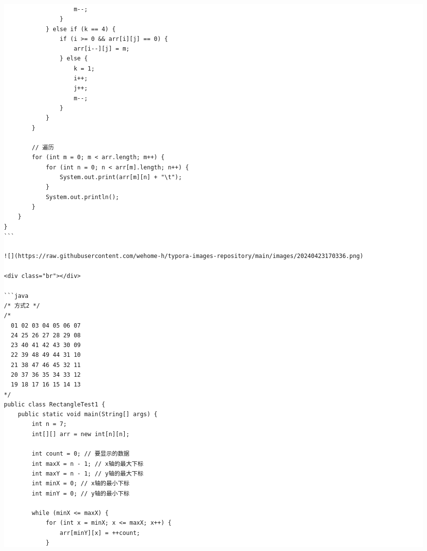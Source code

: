                         m--;
                    }
                } else if (k == 4) {
                    if (i >= 0 && arr[i][j] == 0) {
                        arr[i--][j] = m;
                    } else {
                        k = 1;
                        i++;
                        j++;
                        m--;
                    }
                }
            }

            // 遍历
            for (int m = 0; m < arr.length; m++) {
                for (int n = 0; n < arr[m].length; n++) {
                    System.out.print(arr[m][n] + "\t");
                }
                System.out.println();
            }
        }
    }
    ```

    ![](https://raw.githubusercontent.com/wehome-h/typora-images-repository/main/images/20240423170336.png)

    <div class="br"></div>

    ```java
    /* 方式2 */
    /*
      01 02 03 04 05 06 07
      24 25 26 27 28 29 08
      23 40 41 42 43 30 09
      22 39 48 49 44 31 10
      21 38 47 46 45 32 11
      20 37 36 35 34 33 12
      19 18 17 16 15 14 13
    */
    public class RectangleTest1 {
        public static void main(String[] args) {
            int n = 7;
            int[][] arr = new int[n][n];

            int count = 0; // 要显示的数据
            int maxX = n - 1; // x轴的最大下标
            int maxY = n - 1; // y轴的最大下标
            int minX = 0; // x轴的最小下标
            int minY = 0; // y轴的最小下标

            while (minX <= maxX) {
                for (int x = minX; x <= maxX; x++) {
                    arr[minY][x] = ++count;
                }

